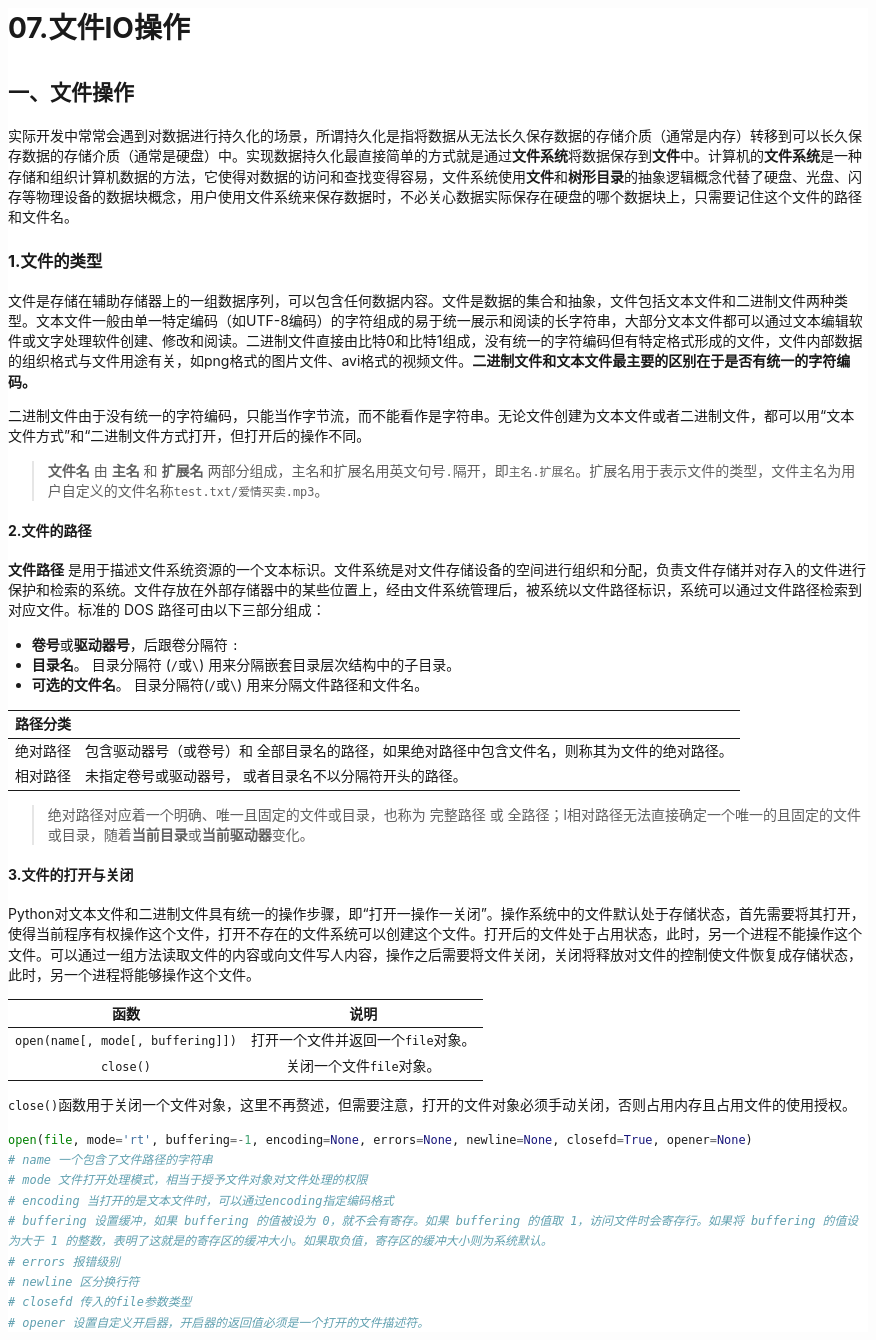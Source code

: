 # 07.文件IO操作

## 一、文件操作

实际开发中常常会遇到对数据进行持久化的场景，所谓持久化是指将数据从无法长久保存数据的存储介质（通常是内存）转移到可以长久保存数据的存储介质（通常是硬盘）中。实现数据持久化最直接简单的方式就是通过**文件系统**将数据保存到**文件**中。计算机的**文件系统**是一种存储和组织计算机数据的方法，它使得对数据的访问和查找变得容易，文件系统使用**文件**和**树形目录**的抽象逻辑概念代替了硬盘、光盘、闪存等物理设备的数据块概念，用户使用文件系统来保存数据时，不必关心数据实际保存在硬盘的哪个数据块上，只需要记住这个文件的路径和文件名。

### 1.文件的类型

文件是存储在辅助存储器上的一组数据序列，可以包含任何数据内容。文件是数据的集合和抽象，文件包括文本文件和二进制文件两种类型。文本文件一般由单一特定编码（如UTF-8编码）的字符组成的易于统一展示和阅读的长字符串，大部分文本文件都可以通过文本编辑软件或文字处理软件创建、修改和阅读。二进制文件直接由比特0和比特1组成，没有统一的字符编码但有特定格式形成的文件，文件内部数据的组织格式与文件用途有关，如png格式的图片文件、avi格式的视频文件。**二进制文件和文本文件最主要的区别在于是否有统一的字符编码。**

二进制文件由于没有统一的字符编码，只能当作字节流，而不能看作是字符串。无论文件创建为文本文件或者二进制文件，都可以用“文本文件方式”和“二进制文件方式打开，但打开后的操作不同。

> **文件名** 由 **主名** 和 **扩展名** 两部分组成，主名和扩展名用英文句号`.`隔开，即`主名.扩展名`。扩展名用于表示文件的类型，文件主名为用户自定义的文件名称`test.txt/爱情买卖.mp3`。

#### 2.文件的路径

**文件路径** 是用于描述文件系统资源的一个文本标识。文件系统是对文件存储设备的空间进行组织和分配，负责文件存储并对存入的文件进行保护和检索的系统。文件存放在外部存储器中的某些位置上，经由文件系统管理后，被系统以文件路径标识，系统可以通过文件路径检索到对应文件。标准的 DOS 路径可由以下三部分组成：

- **卷号**或**驱动器号**，后跟卷分隔符 `:`
- **目录名**。 目录分隔符 (`/`或`\`) 用来分隔嵌套目录层次结构中的子目录。
- **可选的文件名**。 目录分隔符(`/`或`\`) 用来分隔文件路径和文件名。

| 路径分类 |                                                              |
| -------- | ------------------------------------------------------------ |
| 绝对路径 | 包含驱动器号（或卷号）和 全部目录名的路径，如果绝对路径中包含文件名，则称其为文件的绝对路径。 |
| 相对路径 | 未指定卷号或驱动器号， 或者目录名不以分隔符开头的路径。      |

> 绝对路径对应着一个明确、唯一且固定的文件或目录，也称为 完整路径 或 全路径；l相对路径无法直接确定一个唯一的且固定的文件或目录，随着**当前目录**或**当前驱动器**变化。

#### 3.文件的打开与关闭

Python对文本文件和二进制文件具有统一的操作步骤，即“打开一操作一关闭”。操作系统中的文件默认处于存储状态，首先需要将其打开，使得当前程序有权操作这个文件，打开不存在的文件系统可以创建这个文件。打开后的文件处于占用状态，此时，另一个进程不能操作这个文件。可以通过一组方法读取文件的内容或向文件写人内容，操作之后需要将文件关闭，关闭将释放对文件的控制使文件恢复成存储状态，此时，另一个进程将能够操作这个文件。

|               函数                |                说明                |
| :-------------------------------: | :--------------------------------: |
| `open(name[, mode[, buffering]])` | 打开一个文件并返回一个`file`对象。 |
|             `close()`             |      关闭一个文件`file`对象。      |

`close()`函数用于关闭一个文件对象，这里不再赘述，但需要注意，打开的文件对象必须手动关闭，否则占用内存且占用文件的使用授权。

```python
open(file, mode='rt', buffering=-1, encoding=None, errors=None, newline=None, closefd=True, opener=None)
# name 一个包含了文件路径的字符串
# mode 文件打开处理模式，相当于授予文件对象对文件处理的权限
# encoding 当打开的是文本文件时，可以通过encoding指定编码格式
# buffering 设置缓冲，如果 buffering 的值被设为 0，就不会有寄存。如果 buffering 的值取 1，访问文件时会寄存行。如果将 buffering 的值设为大于 1 的整数，表明了这就是的寄存区的缓冲大小。如果取负值，寄存区的缓冲大小则为系统默认。
# errors 报错级别
# newline 区分换行符
# closefd 传入的file参数类型
# opener 设置自定义开启器，开启器的返回值必须是一个打开的文件描述符。
```
